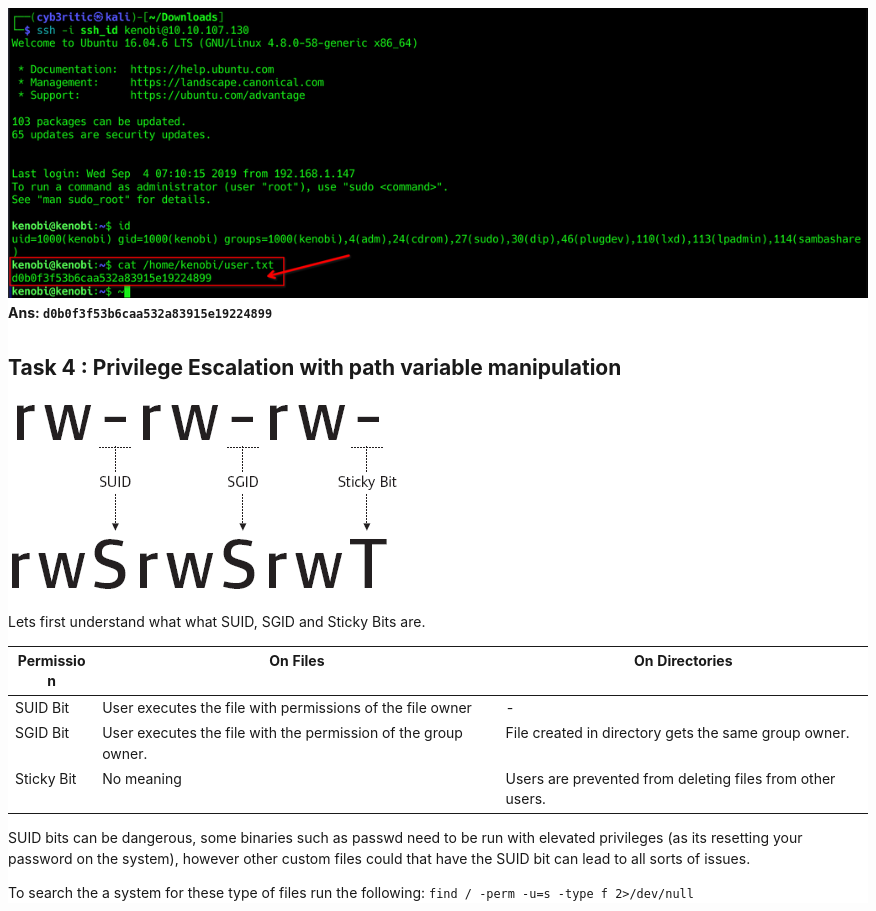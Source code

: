 ![user flag](./kenobi/user_flag.png)
**Ans: `d0b0f3f53b6caa532a83915e19224899`**


## Task 4 : Privilege Escalation with path variable manipulation

![SUID](./kenobi/SUID.png)

Lets first understand what what SUID, SGID and Sticky Bits are.

Permission|	On Files|	On Directories|
----------|---------|-----------------|
SUID Bit|	User executes the file with permissions of the file owner|	-|
SGID Bit|	User executes the file with the permission of the group owner.|File created in directory gets the same group owner.|
Sticky Bit|	No meaning|	Users are prevented from deleting files from other users.|


SUID bits can be dangerous, some binaries such as passwd need to be run with elevated privileges (as its resetting your password on the system), however other custom files could that have the SUID bit can lead to all sorts of issues.

To search the a system for these type of files run the following: `find / -perm -u=s -type f 2>/dev/null`
